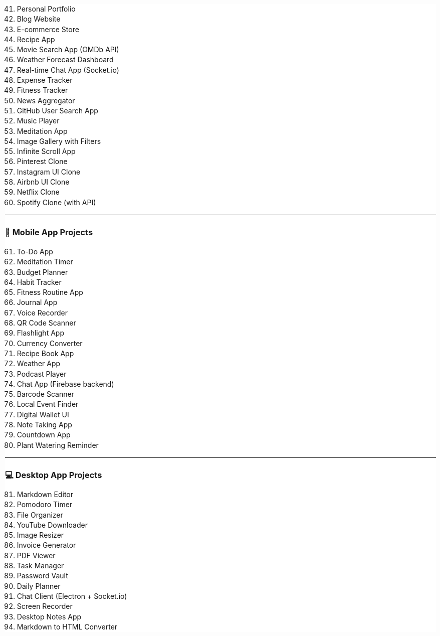 41. Personal Portfolio
42. Blog Website
43. E-commerce Store
44. Recipe App
45. Movie Search App (OMDb API)
46. Weather Forecast Dashboard
47. Real-time Chat App (Socket.io)
48. Expense Tracker
49. Fitness Tracker
50. News Aggregator
51. GitHub User Search App
52. Music Player
53. Meditation App
54. Image Gallery with Filters
55. Infinite Scroll App
56. Pinterest Clone
57. Instagram UI Clone
58. Airbnb UI Clone
59. Netflix Clone
60. Spotify Clone (with API)

---

### 📱 **Mobile App Projects**

61. To-Do App
62. Meditation Timer
63. Budget Planner
64. Habit Tracker
65. Fitness Routine App
66. Journal App
67. Voice Recorder
68. QR Code Scanner
69. Flashlight App
70. Currency Converter
71. Recipe Book App
72. Weather App
73. Podcast Player
74. Chat App (Firebase backend)
75. Barcode Scanner
76. Local Event Finder
77. Digital Wallet UI
78. Note Taking App
79. Countdown App
80. Plant Watering Reminder

---

### 💻 **Desktop App Projects**

81. Markdown Editor
82. Pomodoro Timer
83. File Organizer
84. YouTube Downloader
85. Image Resizer
86. Invoice Generator
87. PDF Viewer
88. Task Manager
89. Password Vault
90. Daily Planner
91. Chat Client (Electron + Socket.io)
92. Screen Recorder
93. Desktop Notes App
94. Markdown to HTML Converter